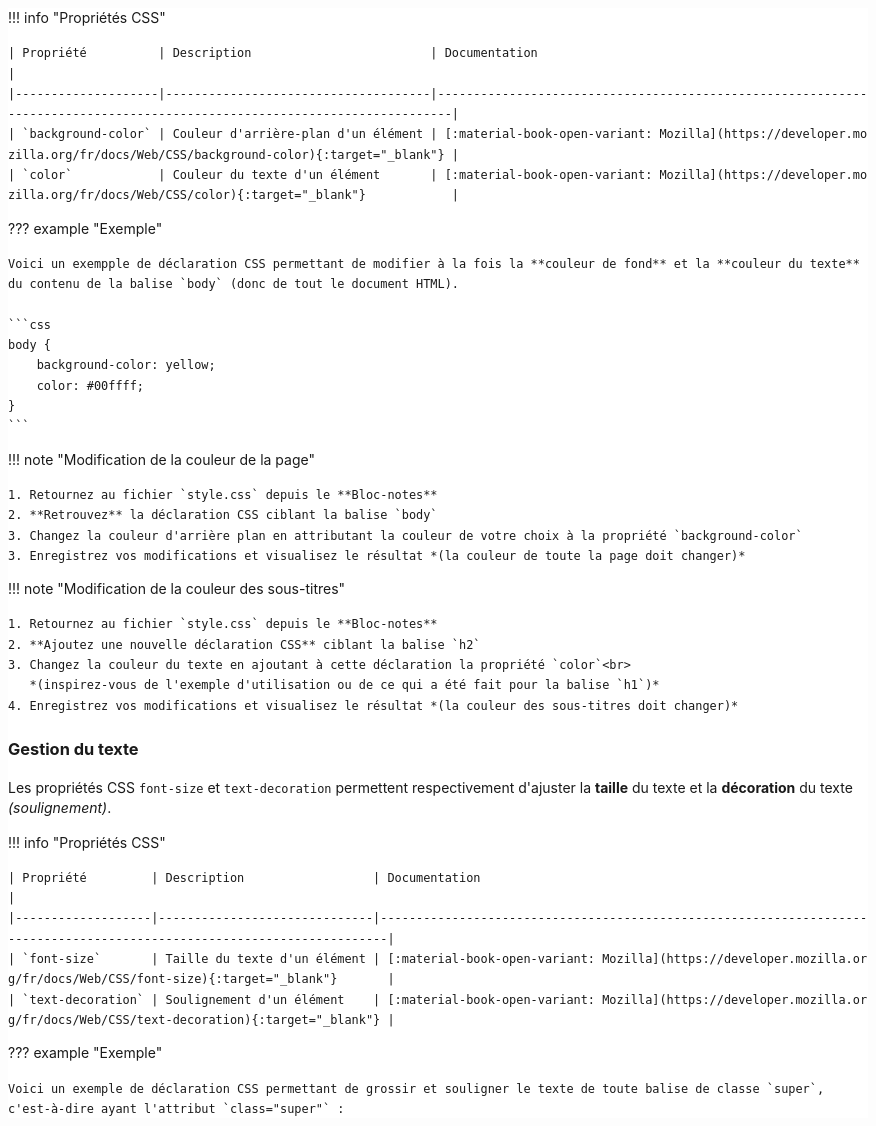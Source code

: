 !!! info "Propriétés CSS"

    | Propriété          | Description                         | Documentation                                                                                                            |
    |--------------------|-------------------------------------|--------------------------------------------------------------------------------------------------------------------------|
    | `background-color` | Couleur d'arrière-plan d'un élément | [:material-book-open-variant: Mozilla](https://developer.mozilla.org/fr/docs/Web/CSS/background-color){:target="_blank"} |
    | `color`            | Couleur du texte d'un élément       | [:material-book-open-variant: Mozilla](https://developer.mozilla.org/fr/docs/Web/CSS/color){:target="_blank"}            |

??? example "Exemple"

    Voici un exempple de déclaration CSS permettant de modifier à la fois la **couleur de fond** et la **couleur du texte**
    du contenu de la balise `body` (donc de tout le document HTML).

    ```css
    body {
        background-color: yellow; 
        color: #00ffff;
    }
    ```

!!! note "Modification de la couleur de la page"

    1. Retournez au fichier `style.css` depuis le **Bloc-notes**
    2. **Retrouvez** la déclaration CSS ciblant la balise `body` 
    3. Changez la couleur d'arrière plan en attributant la couleur de votre choix à la propriété `background-color`
    3. Enregistrez vos modifications et visualisez le résultat *(la couleur de toute la page doit changer)*

!!! note "Modification de la couleur des sous-titres"

    1. Retournez au fichier `style.css` depuis le **Bloc-notes** 
    2. **Ajoutez une nouvelle déclaration CSS** ciblant la balise `h2`
    3. Changez la couleur du texte en ajoutant à cette déclaration la propriété `color`<br>
       *(inspirez-vous de l'exemple d'utilisation ou de ce qui a été fait pour la balise `h1`)*
    4. Enregistrez vos modifications et visualisez le résultat *(la couleur des sous-titres doit changer)*

### Gestion du texte

Les propriétés CSS `font-size` et `text-decoration` permettent respectivement d'ajuster la **taille** du texte et la
**décoration** du texte *(soulignement)*.

!!! info "Propriétés CSS"

    | Propriété         | Description                  | Documentation                                                                                                           |
    |-------------------|------------------------------|-------------------------------------------------------------------------------------------------------------------------|
    | `font-size`       | Taille du texte d'un élément | [:material-book-open-variant: Mozilla](https://developer.mozilla.org/fr/docs/Web/CSS/font-size){:target="_blank"}       |
    | `text-decoration` | Soulignement d'un élément    | [:material-book-open-variant: Mozilla](https://developer.mozilla.org/fr/docs/Web/CSS/text-decoration){:target="_blank"} |

??? example "Exemple"

    Voici un exemple de déclaration CSS permettant de grossir et souligner le texte de toute balise de classe `super`,
    c'est-à-dire ayant l'attribut `class="super"` :
    